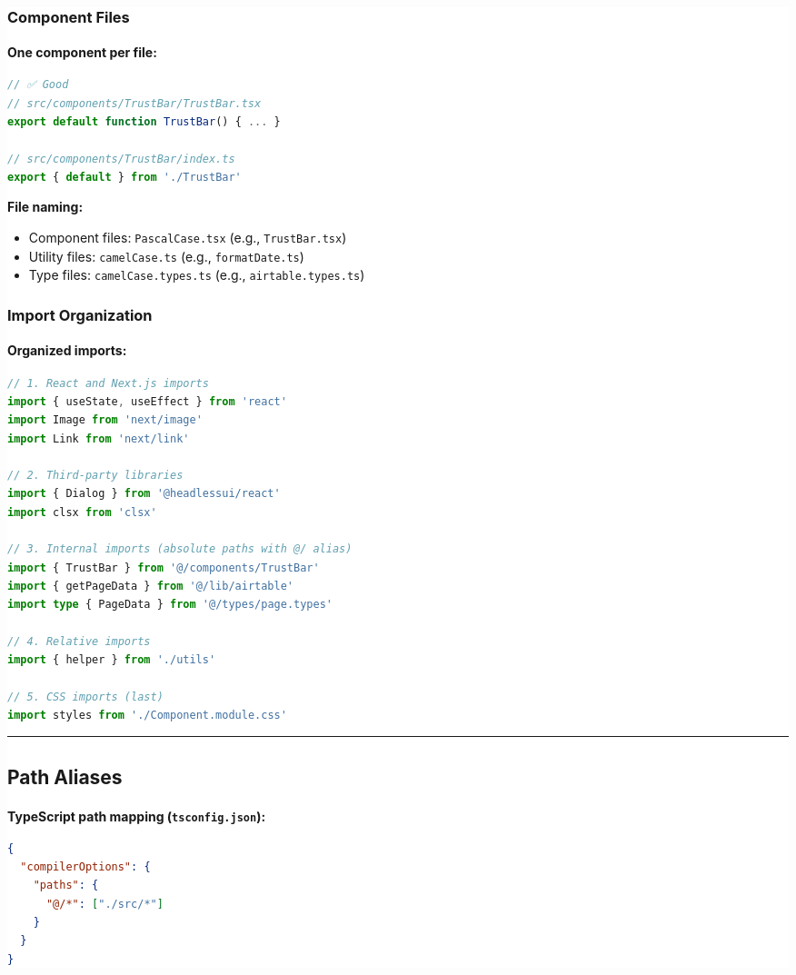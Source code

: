 ### Component Files

**One component per file:**
```typescript
// ✅ Good
// src/components/TrustBar/TrustBar.tsx
export default function TrustBar() { ... }

// src/components/TrustBar/index.ts
export { default } from './TrustBar'
```

**File naming:**
- Component files: `PascalCase.tsx` (e.g., `TrustBar.tsx`)
- Utility files: `camelCase.ts` (e.g., `formatDate.ts`)
- Type files: `camelCase.types.ts` (e.g., `airtable.types.ts`)

### Import Organization

**Organized imports:**
```typescript
// 1. React and Next.js imports
import { useState, useEffect } from 'react'
import Image from 'next/image'
import Link from 'next/link'

// 2. Third-party libraries
import { Dialog } from '@headlessui/react'
import clsx from 'clsx'

// 3. Internal imports (absolute paths with @/ alias)
import { TrustBar } from '@/components/TrustBar'
import { getPageData } from '@/lib/airtable'
import type { PageData } from '@/types/page.types'

// 4. Relative imports
import { helper } from './utils'

// 5. CSS imports (last)
import styles from './Component.module.css'
```

---

## Path Aliases

**TypeScript path mapping (`tsconfig.json`):**

```json
{
  "compilerOptions": {
    "paths": {
      "@/*": ["./src/*"]
    }
  }
}
```
